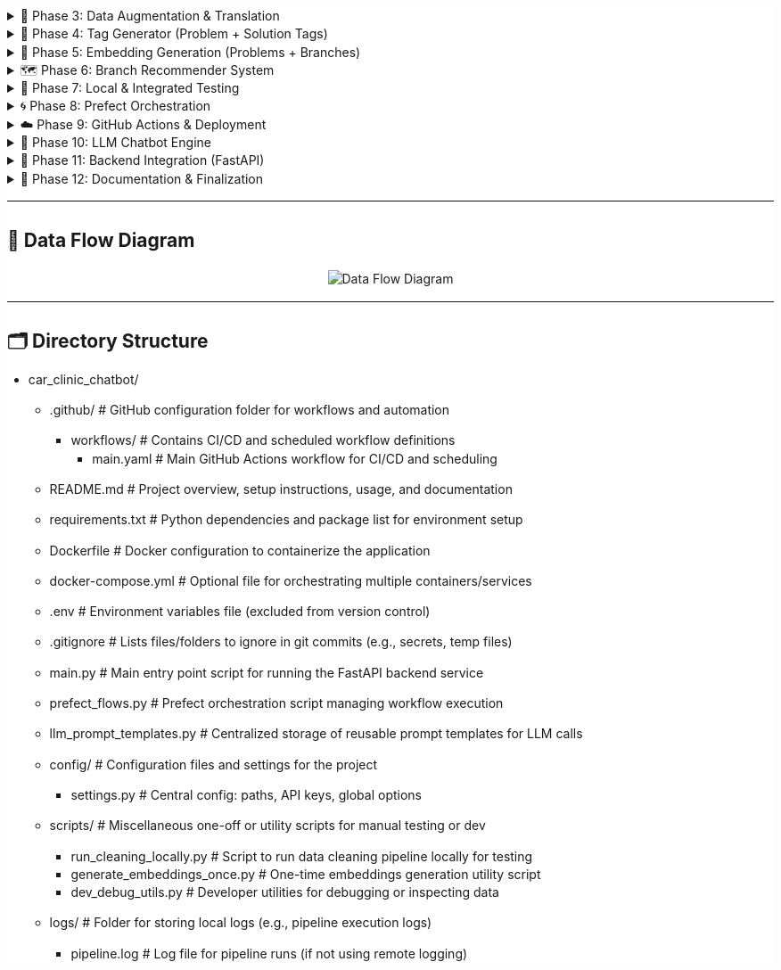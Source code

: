 <details><summary>🦑 Phase 3: Data Augmentation & Translation</summary></details>

<details><summary>🌿 Phase 4: Tag Generator (Problem + Solution Tags)</summary></details>

<details><summary>🔢 Phase 5: Embedding Generation (Problems + Branches)</summary></details>

<details><summary>🗺️ Phase 6: Branch Recommender System</summary></details>

<details><summary>🧪 Phase 7: Local & Integrated Testing</summary></details>

<details><summary>🌀 Phase 8: Prefect Orchestration</summary></details>

<details><summary>☁️ Phase 9: GitHub Actions & Deployment</summary></details>

<details><summary>📘 Phase 10: LLM Chatbot Engine</summary></details>

<details><summary>🚪 Phase 11: Backend Integration (FastAPI)</summary></details>

<details><summary>📘 Phase 12: Documentation & Finalization</summary></details>

---

## 🧬 Data Flow Diagram

<p align="center">
  <img src="docs/data_flow_diagram.png" alt="Data Flow Diagram" width="30%" />
</p>

---

## 🗂 Directory Structure

- car_clinic_chatbot/
  - .github/  # GitHub configuration folder for workflows and automation
    - workflows/  # Contains CI/CD and scheduled workflow definitions
      - main.yaml  # Main GitHub Actions workflow for CI/CD and scheduling

  - README.md  # Project overview, setup instructions, usage, and documentation
  - requirements.txt  # Python dependencies and package list for environment setup
  - Dockerfile  # Docker configuration to containerize the application
  - docker-compose.yml  # Optional file for orchestrating multiple containers/services
  - .env  # Environment variables file (excluded from version control)
  - .gitignore  # Lists files/folders to ignore in git commits (e.g., secrets, temp files)

  - main.py  # Main entry point script for running the FastAPI backend service
  - prefect_flows.py  # Prefect orchestration script managing workflow execution
  - llm_prompt_templates.py  # Centralized storage of reusable prompt templates for LLM calls

  - config/  # Configuration files and settings for the project
    - settings.py  # Central config: paths, API keys, global options

  - scripts/  # Miscellaneous one-off or utility scripts for manual testing or dev
    - run_cleaning_locally.py  # Script to run data cleaning pipeline locally for testing
    - generate_embeddings_once.py  # One-time embeddings generation utility script
    - dev_debug_utils.py  # Developer utilities for debugging or inspecting data

  - logs/  # Folder for storing local logs (e.g., pipeline execution logs)
    - pipeline.log  # Log file for pipeline runs (if not using remote logging)
